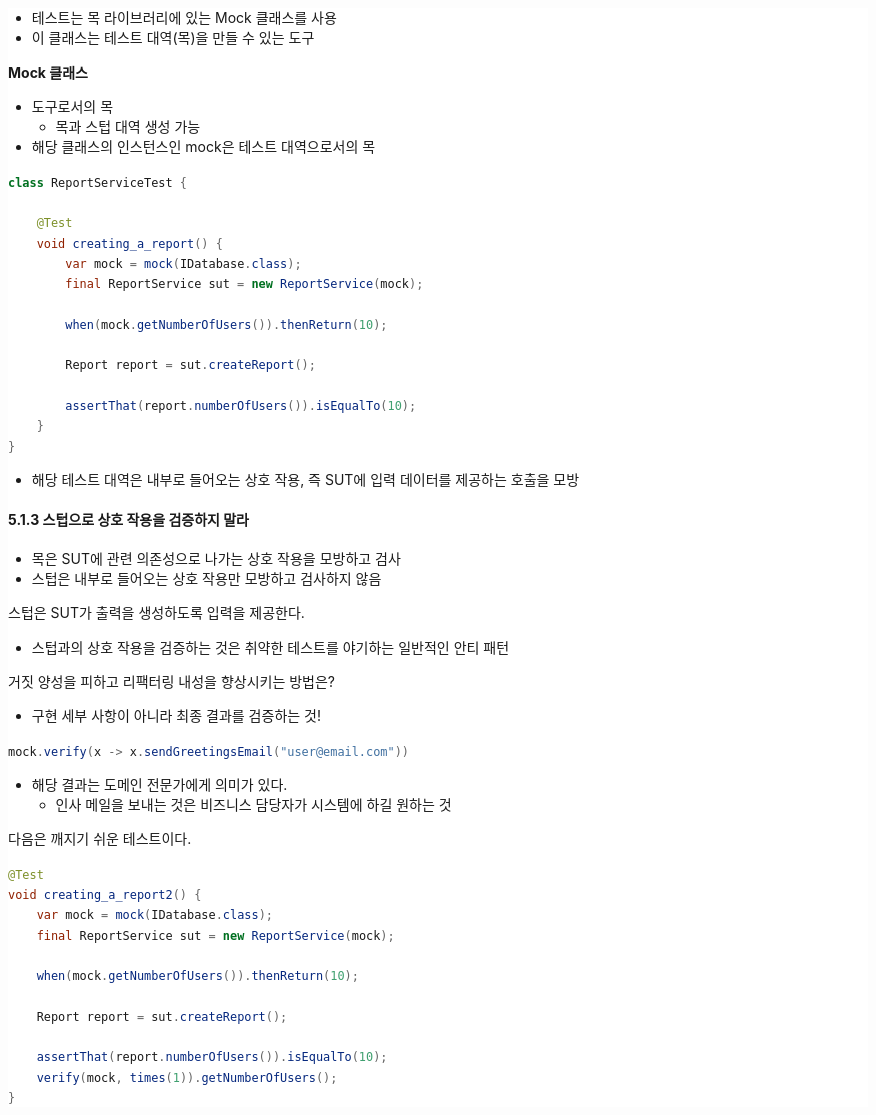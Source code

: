 - 테스트는 목 라이브러리에 있는 Mock 클래스를 사용
- 이 클래스는 테스트 대역(목)을 만들 수 있는 도구

**Mock 클래스**

- 도구로서의 목
  - 목과 스텁 대역 생성 가능
- 해당 클래스의 인스턴스인 mock은 테스트 대역으로서의 목

```java
class ReportServiceTest {

    @Test
    void creating_a_report() {
        var mock = mock(IDatabase.class);
        final ReportService sut = new ReportService(mock);

        when(mock.getNumberOfUsers()).thenReturn(10);

        Report report = sut.createReport();

        assertThat(report.numberOfUsers()).isEqualTo(10);
    }
}
```

- 해당 테스트 대역은 내부로 들어오는 상호 작용, 즉 SUT에 입력 데이터를 제공하는 호출을 모방

#### 5.1.3 스텁으로 상호 작용을 검증하지 말라

- 목은 SUT에 관련 의존성으로 나가는 상호 작용을 모방하고 검사
- 스텁은 내부로 들어오는 상호 작용만 모방하고 검사하지 않음

스텁은 SUT가 출력을 생성하도록 입력을 제공한다.

- 스텁과의 상호 작용을 검증하는 것은 취약한 테스트를 야기하는 일반적인 안티 패턴

거짓 양성을 피하고 리팩터링 내성을 향상시키는 방법은?

- 구현 세부 사항이 아니라 최종 결과를 검증하는 것!

```java
mock.verify(x -> x.sendGreetingsEmail("user@email.com"))
```

- 해당 결과는 도메인 전문가에게 의미가 있다.
  - 인사 메일을 보내는 것은 비즈니스 담당자가 시스템에 하길 원하는 것

다음은 깨지기 쉬운 테스트이다.

```java
@Test
void creating_a_report2() {
    var mock = mock(IDatabase.class);
    final ReportService sut = new ReportService(mock);

    when(mock.getNumberOfUsers()).thenReturn(10);

    Report report = sut.createReport();

    assertThat(report.numberOfUsers()).isEqualTo(10);
    verify(mock, times(1)).getNumberOfUsers();
}
```
